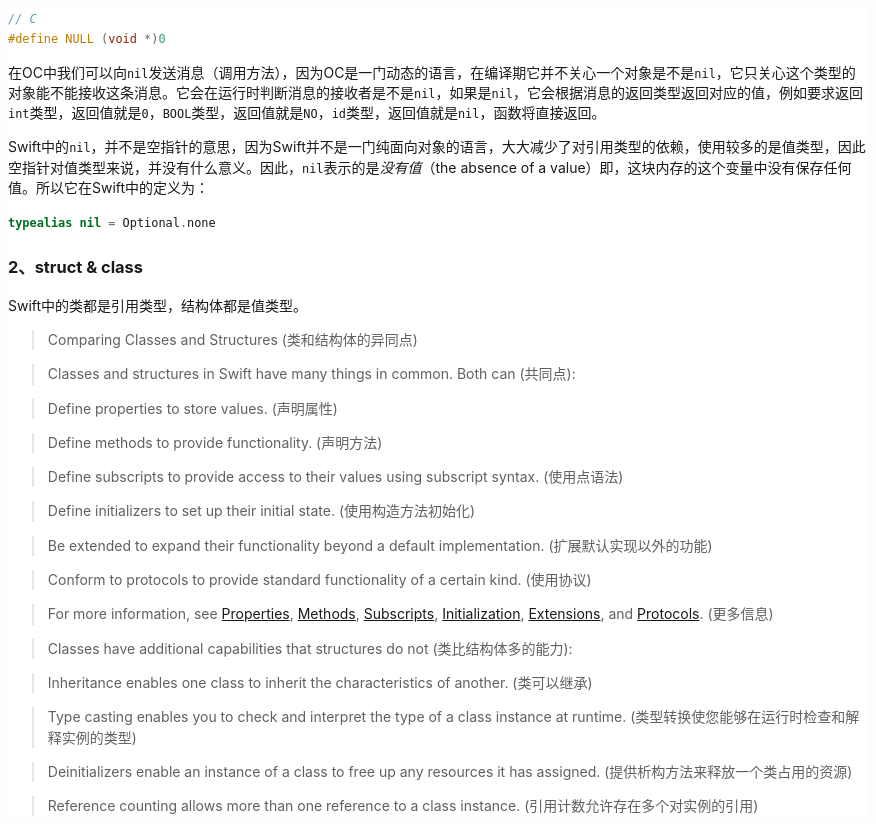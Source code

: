 ```c++
// C
#define NULL (void *)0
```

在OC中我们可以向`nil`发送消息（调用方法），因为OC是一门动态的语言，在编译期它并不关心一个对象是不是`nil`，它只关心这个类型的对象能不能接收这条消息。它会在运行时判断消息的接收者是不是`nil`，如果是`nil`，它会根据消息的返回类型返回对应的值，例如要求返回`int`类型，返回值就是`0`，`BOOL`类型，返回值就是`NO`，`id`类型，返回值就是`nil`，函数将直接返回。

Swift中的`nil`，并不是空指针的意思，因为Swift并不是一门纯面向对象的语言，大大减少了对引用类型的依赖，使用较多的是值类型，因此空指针对值类型来说，并没有什么意义。因此，`nil`表示的是*没有值*（the absence of a value）即，这块内存的这个变量中没有保存任何值。所以它在Swift中的定义为：

```swift
typealias nil = Optional.none 
```

### 2、struct & class

Swift中的类都是引用类型，结构体都是值类型。

> Comparing Classes and Structures (类和结构体的异同点)

> Classes and structures in Swift have many things in common. Both can (共同点):

> Define properties to store values. (声明属性)

> Define methods to provide functionality. (声明方法)

> Define subscripts to provide access to their values using subscript syntax. (使用点语法)

> Define initializers to set up their initial state. (使用构造方法初始化)

> Be extended to expand their functionality beyond a default
> implementation. (扩展默认实现以外的功能)

> Conform to protocols to provide standard functionality of a certain kind. (使用协议)

> For more information, see [Properties](https://developer.apple.com/library/content/documentation/Swift/Conceptual/Swift_Programming_Language/Properties.html#//apple_ref/doc/uid/TP40014097-CH14-ID254), [Methods](https://developer.apple.com/library/content/documentation/Swift/Conceptual/Swift_Programming_Language/Methods.html#//apple_ref/doc/uid/TP40014097-CH15-ID234), [Subscripts](https://developer.apple.com/library/content/documentation/Swift/Conceptual/Swift_Programming_Language/Subscripts.html#//apple_ref/doc/uid/TP40014097-CH16-ID305), [Initialization](https://developer.apple.com/library/content/documentation/Swift/Conceptual/Swift_Programming_Language/Initialization.html#//apple_ref/doc/uid/TP40014097-CH18-ID203), [Extensions](https://developer.apple.com/library/content/documentation/Swift/Conceptual/Swift_Programming_Language/Extensions.html#//apple_ref/doc/uid/TP40014097-CH24-ID151), and [Protocols](https://developer.apple.com/library/content/documentation/Swift/Conceptual/Swift_Programming_Language/Protocols.html#//apple_ref/doc/uid/TP40014097-CH25-ID267). (更多信息)

> Classes have additional capabilities that structures do not (类比结构体多的能力):

> Inheritance enables one class to inherit the characteristics of another. (类可以继承)

> Type casting enables you to check and interpret the type of a class instance at runtime. (类型转换使您能够在运行时检查和解释实例的类型)

> Deinitializers enable an instance of a class to free up any resources it has assigned. (提供析构方法来释放一个类占用的资源)

> Reference counting allows more than one reference to a class instance. (引用计数允许存在多个对实例的引用)